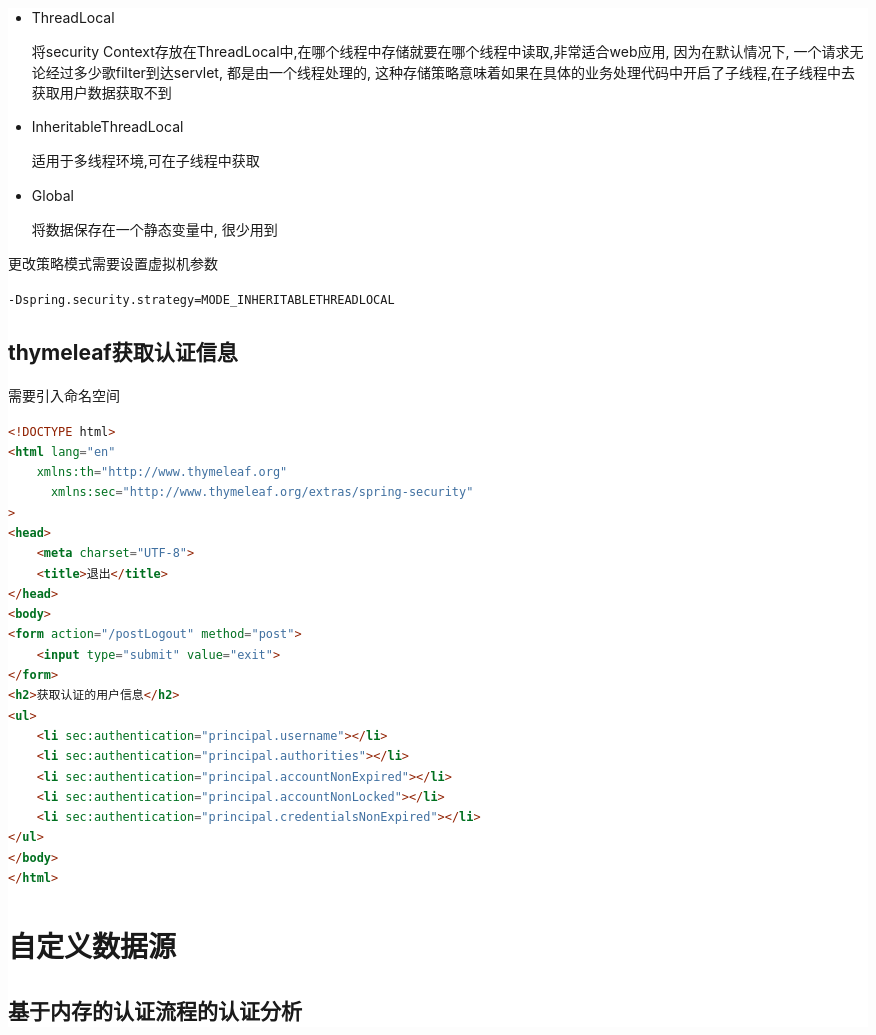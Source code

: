 - ThreadLocal

  将security Context存放在ThreadLocal中,在哪个线程中存储就要在哪个线程中读取,非常适合web应用, 因为在默认情况下, 一个请求无论经过多少歌filter到达servlet, 都是由一个线程处理的, 这种存储策略意味着如果在具体的业务处理代码中开启了子线程,在子线程中去获取用户数据获取不到

- InheritableThreadLocal

  适用于多线程环境,可在子线程中获取

- Global

  将数据保存在一个静态变量中, 很少用到

更改策略模式需要设置虚拟机参数

```
-Dspring.security.strategy=MODE_INHERITABLETHREADLOCAL
```

## thymeleaf获取认证信息

需要引入命名空间

```html
<!DOCTYPE html>
<html lang="en"
    xmlns:th="http://www.thymeleaf.org"
      xmlns:sec="http://www.thymeleaf.org/extras/spring-security"
>
<head>
    <meta charset="UTF-8">
    <title>退出</title>
</head>
<body>
<form action="/postLogout" method="post">
    <input type="submit" value="exit">
</form>
<h2>获取认证的用户信息</h2>
<ul>
    <li sec:authentication="principal.username"></li>
    <li sec:authentication="principal.authorities"></li>
    <li sec:authentication="principal.accountNonExpired"></li>
    <li sec:authentication="principal.accountNonLocked"></li>
    <li sec:authentication="principal.credentialsNonExpired"></li>
</ul>
</body>
</html>
```

# 自定义数据源

## 基于内存的认证流程的认证分析

